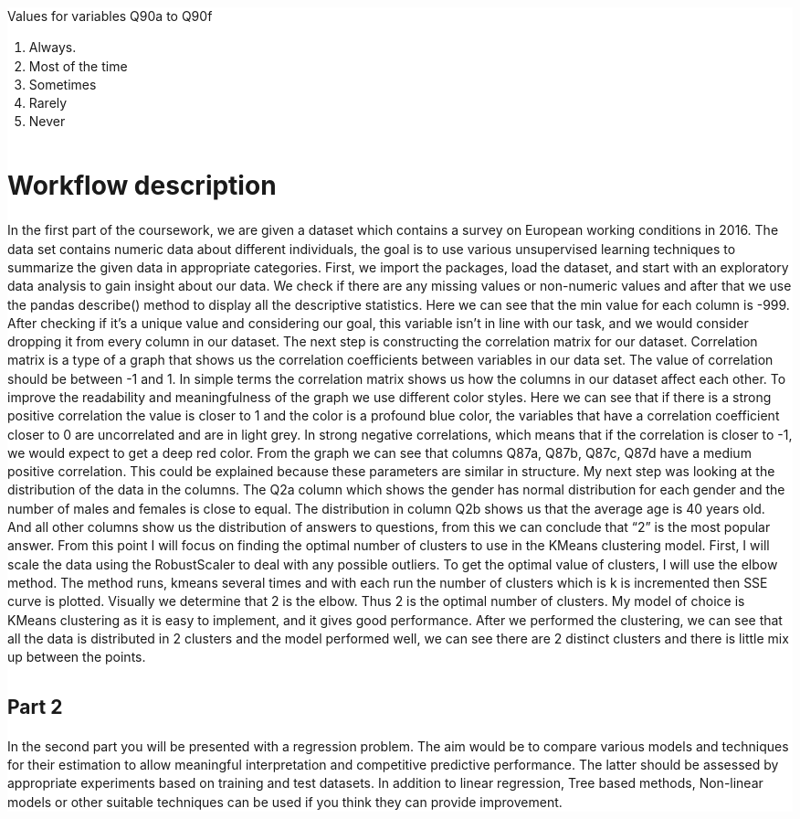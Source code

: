Values for variables Q90a to Q90f

1. Always.
2. Most of the time
3. Sometimes
4. Rarely
5. Never

# Workflow description 

In the first part of the coursework, we are given a dataset which contains a survey on European working conditions in 2016. The data set contains numeric data about different individuals, the goal is to use various unsupervised learning techniques to summarize the given data in appropriate categories. First, we import the packages, load the dataset, and start with an exploratory data analysis to gain insight about our data. We check if there are any missing values or non-numeric values and after that we use the pandas describe() method to display all the descriptive statistics.
Here we can see that the min value for each column is -999. After checking if it’s a unique value and considering our goal, this variable isn’t in line with our task, and we would consider dropping it from every column in our dataset. The next step is constructing the correlation matrix for our dataset. Correlation matrix is a type of a graph that shows us the correlation coefficients between variables in our data set. The value of correlation should be between -1 and 1. In simple terms the correlation matrix shows us how the columns in our dataset affect each other. To improve the readability and meaningfulness of the graph we use different color styles. Here we can see that if there is a strong positive correlation the value is closer to 1 and the color is a profound blue color, the variables that have a correlation coefficient closer to 0 are uncorrelated and are in light grey. In strong negative correlations, which means that if the correlation is closer to -1, we would expect to get a deep red color. From the graph we can see that columns Q87a, Q87b, Q87c, Q87d have a medium positive correlation. This could be explained because these parameters are similar in structure. 
My next step was looking at the distribution of the data in the columns. The Q2a column which shows the gender has normal distribution for each gender and the number of males and females is close to equal. The distribution in column Q2b shows us that the average age is 40 years old. And all other columns show us the distribution of answers to questions, from this we can conclude that “2” is the most popular answer. 
From this point I will focus on finding the optimal number of clusters to use in the KMeans clustering model. First, I will scale the data using the RobustScaler to deal with any possible outliers. To get the optimal value of clusters, I will use the elbow method. The method runs, kmeans several times and with each run the number of clusters which is k is incremented then SSE curve is plotted.  Visually we determine that 2 is the elbow. Thus 2 is the optimal number of clusters. 
My model of choice is KMeans clustering as it is easy to implement, and it gives good performance. After we performed the clustering, we can see that all the data is distributed in 2 clusters and the model performed well, we can see there are 2 distinct clusters and there is little mix up between the points. 


## Part 2

In the second part you will be presented with a regression problem. The aim would be to compare various models and techniques for their estimation to allow meaningful interpretation and competitive predictive performance. The latter should be assessed by appropriate experiments based on training and test datasets. In addition to linear regression, Tree based methods, Non-linear models or other suitable techniques can be used if you think they can provide improvement.
